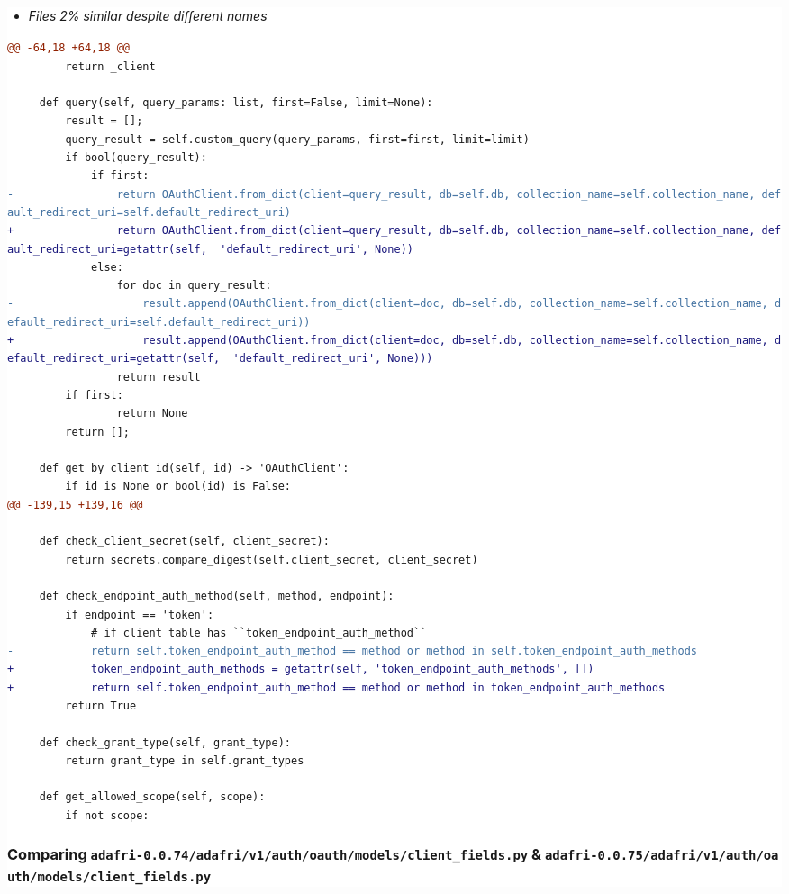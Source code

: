  * *Files 2% similar despite different names*

```diff
@@ -64,18 +64,18 @@
         return _client
 
     def query(self, query_params: list, first=False, limit=None):
         result = [];
         query_result = self.custom_query(query_params, first=first, limit=limit)
         if bool(query_result):
             if first:
-                return OAuthClient.from_dict(client=query_result, db=self.db, collection_name=self.collection_name, default_redirect_uri=self.default_redirect_uri)
+                return OAuthClient.from_dict(client=query_result, db=self.db, collection_name=self.collection_name, default_redirect_uri=getattr(self,  'default_redirect_uri', None))
             else:
                 for doc in query_result:
-                    result.append(OAuthClient.from_dict(client=doc, db=self.db, collection_name=self.collection_name, default_redirect_uri=self.default_redirect_uri))
+                    result.append(OAuthClient.from_dict(client=doc, db=self.db, collection_name=self.collection_name, default_redirect_uri=getattr(self,  'default_redirect_uri', None)))
                 return result
         if first:
                 return None
         return [];
 
     def get_by_client_id(self, id) -> 'OAuthClient':
         if id is None or bool(id) is False:
@@ -139,15 +139,16 @@
     
     def check_client_secret(self, client_secret):
         return secrets.compare_digest(self.client_secret, client_secret)
     
     def check_endpoint_auth_method(self, method, endpoint):
         if endpoint == 'token':
             # if client table has ``token_endpoint_auth_method``
-            return self.token_endpoint_auth_method == method or method in self.token_endpoint_auth_methods
+            token_endpoint_auth_methods = getattr(self, 'token_endpoint_auth_methods', [])
+            return self.token_endpoint_auth_method == method or method in token_endpoint_auth_methods
         return True
     
     def check_grant_type(self, grant_type):
         return grant_type in self.grant_types
     
     def get_allowed_scope(self, scope):
         if not scope:
```

### Comparing `adafri-0.0.74/adafri/v1/auth/oauth/models/client_fields.py` & `adafri-0.0.75/adafri/v1/auth/oauth/models/client_fields.py`
